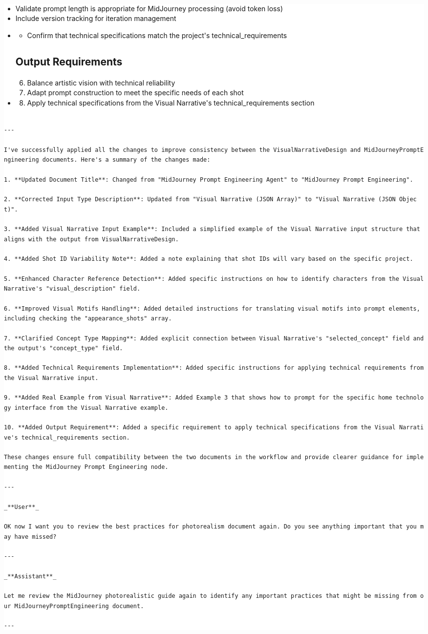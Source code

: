   - Validate prompt length is appropriate for MidJourney processing (avoid token loss)
  - Include version tracking for iteration management
+ - Confirm that technical specifications match the project's technical_requirements
  
  ## Output Requirements
  6. Balance artistic vision with technical reliability
  7. Adapt prompt construction to meet the specific needs of each shot
+ 8. Apply technical specifications from the Visual Narrative's technical_requirements section
  
```

---

I've successfully applied all the changes to improve consistency between the VisualNarrativeDesign and MidJourneyPromptEngineering documents. Here's a summary of the changes made:

1. **Updated Document Title**: Changed from "MidJourney Prompt Engineering Agent" to "MidJourney Prompt Engineering".

2. **Corrected Input Type Description**: Updated from "Visual Narrative (JSON Array)" to "Visual Narrative (JSON Object)".

3. **Added Visual Narrative Input Example**: Included a simplified example of the Visual Narrative input structure that aligns with the output from VisualNarrativeDesign.

4. **Added Shot ID Variability Note**: Added a note explaining that shot IDs will vary based on the specific project.

5. **Enhanced Character Reference Detection**: Added specific instructions on how to identify characters from the Visual Narrative's "visual_description" field.

6. **Improved Visual Motifs Handling**: Added detailed instructions for translating visual motifs into prompt elements, including checking the "appearance_shots" array.

7. **Clarified Concept Type Mapping**: Added explicit connection between Visual Narrative's "selected_concept" field and the output's "concept_type" field.

8. **Added Technical Requirements Implementation**: Added specific instructions for applying technical requirements from the Visual Narrative input.

9. **Added Real Example from Visual Narrative**: Added Example 3 that shows how to prompt for the specific home technology interface from the Visual Narrative example.

10. **Added Output Requirement**: Added a specific requirement to apply technical specifications from the Visual Narrative's technical_requirements section.

These changes ensure full compatibility between the two documents in the workflow and provide clearer guidance for implementing the MidJourney Prompt Engineering node.

---

_**User**_

OK now I want you to review the best practices for photorealism document again. Do you see anything important that you may have missed?

---

_**Assistant**_

Let me review the MidJourney photorealistic guide again to identify any important practices that might be missing from our MidJourneyPromptEngineering document.

---
```